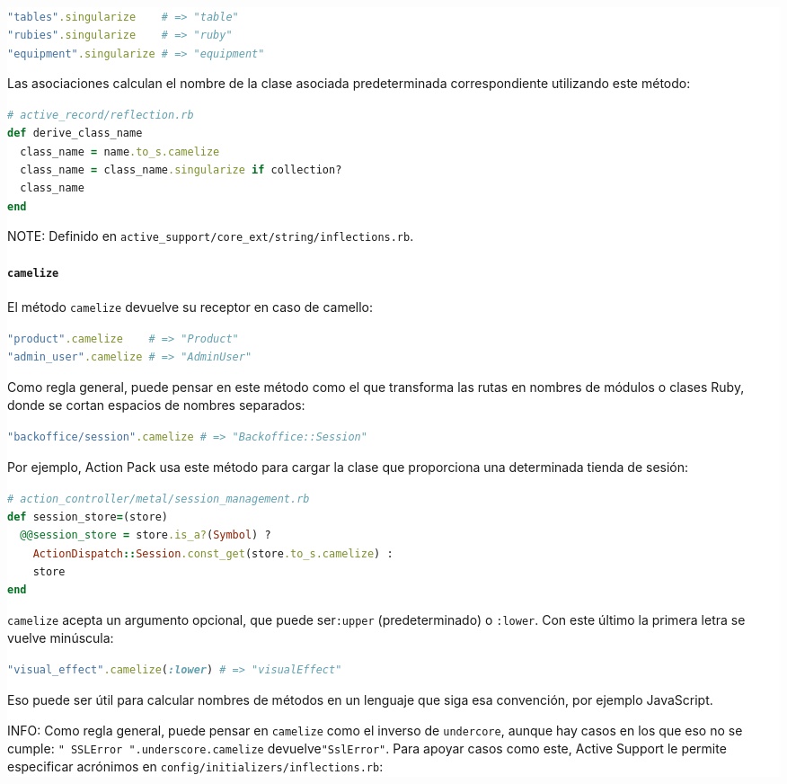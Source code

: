 ```ruby
"tables".singularize    # => "table"
"rubies".singularize    # => "ruby"
"equipment".singularize # => "equipment"
```

Las asociaciones calculan el nombre de la clase asociada predeterminada correspondiente utilizando este método:

```ruby
# active_record/reflection.rb
def derive_class_name
  class_name = name.to_s.camelize
  class_name = class_name.singularize if collection?
  class_name
end
```

NOTE: Definido en `active_support/core_ext/string/inflections.rb`.

#### `camelize`

El método `camelize` devuelve su receptor en caso de camello:

```ruby
"product".camelize    # => "Product"
"admin_user".camelize # => "AdminUser"
```

Como regla general, puede pensar en este método como el que transforma las rutas en nombres de módulos o clases Ruby, donde se cortan espacios de nombres separados:

```ruby
"backoffice/session".camelize # => "Backoffice::Session"
```

Por ejemplo, Action Pack usa este método para cargar la clase que proporciona una determinada tienda de sesión:

```ruby
# action_controller/metal/session_management.rb
def session_store=(store)
  @@session_store = store.is_a?(Symbol) ?
    ActionDispatch::Session.const_get(store.to_s.camelize) :
    store
end
```

`camelize` acepta un argumento opcional, que puede ser`:upper` (predeterminado) o `:lower`. Con este último la primera letra se vuelve minúscula:

```ruby
"visual_effect".camelize(:lower) # => "visualEffect"
```

Eso puede ser útil para calcular nombres de métodos en un lenguaje que siga esa convención, por ejemplo JavaScript.

INFO: Como regla general, puede pensar en `camelize` como el inverso de `undercore`, aunque hay casos en los que eso no se cumple: `" SSLError ".underscore.camelize` devuelve` "SslError" `. Para apoyar casos como este, Active Support le permite especificar acrónimos en `config/initializers/inflections.rb`:

